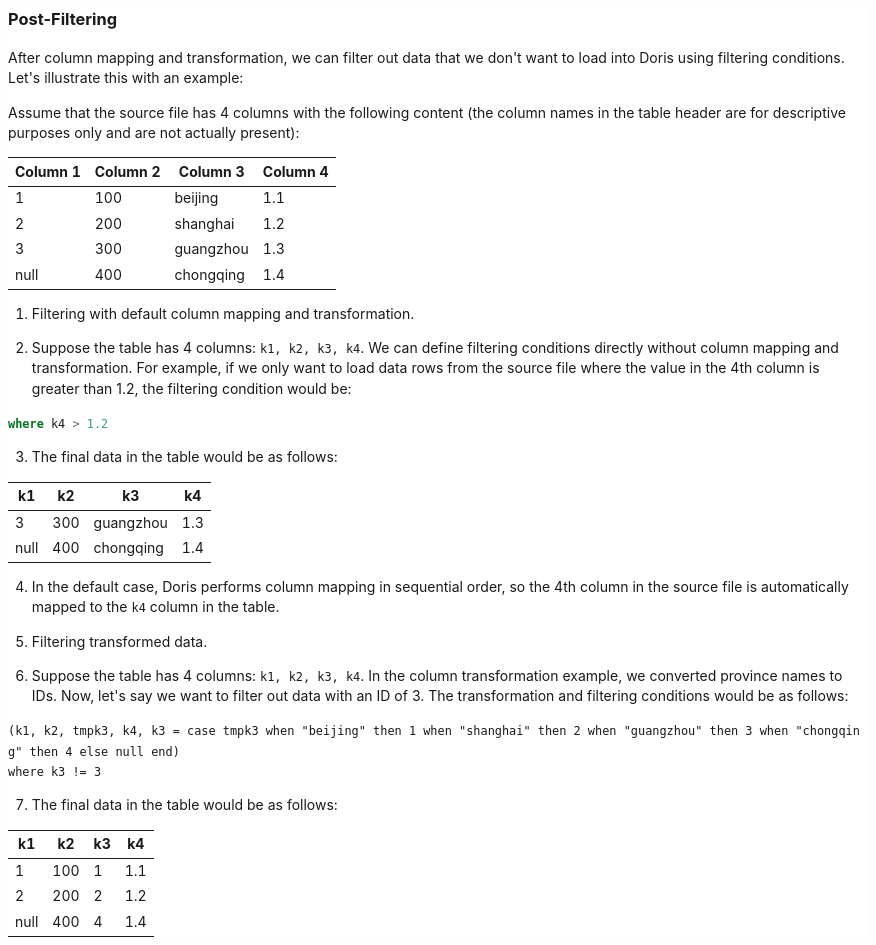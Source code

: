 ### Post-Filtering

After column mapping and transformation, we can filter out data that we don't want to load into Doris using filtering conditions. Let's illustrate this with an example:

Assume that the source file has 4 columns with the following content (the column names in the table header are for descriptive purposes only and are not actually present):

| Column 1 | Column 2 | Column 3   | Column 4 |
| -------- | -------- | ---------- | -------- |
| 1        | 100      | beijing    | 1.1      |
| 2        | 200      | shanghai   | 1.2      |
| 3        | 300      | guangzhou  | 1.3      |
| null     | 400      | chongqing  | 1.4      |

1. Filtering with default column mapping and transformation.

2. Suppose the table has 4 columns: `k1, k2, k3, k4`. We can define filtering conditions directly without column mapping and transformation. For example, if we only want to load data rows from the source file where the value in the 4th column is greater than 1.2, the filtering condition would be:

```sql
where k4 > 1.2
```

3. The final data in the table would be as follows:

| k1   | k2   | k3        | k4   |
| ---- | ---- | --------- | ---- |
| 3    | 300  | guangzhou | 1.3  |
| null | 400  | chongqing | 1.4  |

4. In the default case, Doris performs column mapping in sequential order, so the 4th column in the source file is automatically mapped to the `k4` column in the table.

5. Filtering transformed data.

6. Suppose the table has 4 columns: `k1, k2, k3, k4`. In the column transformation example, we converted province names to IDs. Now, let's say we want to filter out data with an ID of 3. The transformation and filtering conditions would be as follows:

```Plain
(k1, k2, tmpk3, k4, k3 = case tmpk3 when "beijing" then 1 when "shanghai" then 2 when "guangzhou" then 3 when "chongqing" then 4 else null end)
where k3 != 3
```

7. The final data in the table would be as follows:

| k1   | k2   | k3   | k4   |
| ---- | ---- | ---- | ---- |
| 1    | 100  | 1    | 1.1  |
| 2    | 200  | 2    | 1.2  |
| null | 400  | 4    | 1.4  |
